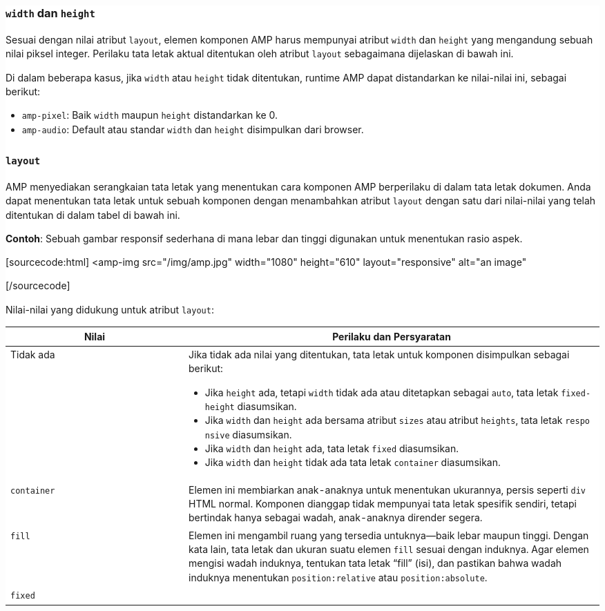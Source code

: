 ### `width` dan `height` <a name="width-and-height"></a>

Sesuai dengan nilai atribut `layout`, elemen komponen AMP harus mempunyai atribut `width` dan `height` yang mengandung sebuah nilai piksel integer. Perilaku tata letak aktual ditentukan oleh atribut `layout` sebagaimana dijelaskan di bawah ini.

Di dalam beberapa kasus, jika `width` atau `height` tidak ditentukan, runtime AMP dapat distandarkan ke nilai-nilai ini, sebagai berikut:

- `amp-pixel`: Baik `width` maupun `height` distandarkan ke 0.
- `amp-audio`: Default atau standar `width` dan `height` disimpulkan dari browser.

### `layout` <a name="layout"></a>

AMP menyediakan serangkaian tata letak yang menentukan cara komponen AMP berperilaku di dalam tata letak dokumen. Anda dapat menentukan tata letak untuk sebuah komponen dengan menambahkan atribut `layout` dengan satu dari nilai-nilai yang telah ditentukan di dalam tabel di bawah ini.

**Contoh**: Sebuah gambar responsif sederhana di mana lebar dan tinggi digunakan untuk menentukan rasio aspek.

[sourcecode:html] <amp-img src="/img/amp.jpg" width="1080" height="610" layout="responsive" alt="an image"

>
>

[/sourcecode]

Nilai-nilai yang didukung untuk atribut `layout`:

<table>
  <thead>
    <tr>
      <th width="30%">Nilai</th>
      <th>Perilaku dan Persyaratan</th>
    </tr>
  </thead>
  <tbody>
    <tr>
      <td>Tidak ada</td>
      <td>Jika tidak ada nilai yang ditentukan, tata letak untuk komponen disimpulkan sebagai berikut:         <ul>           <li>Jika <code>height</code> ada, tetapi <code>width</code> tidak ada atau ditetapkan sebagai <code>auto</code>, tata letak <code>fixed-height</code> diasumsikan.</li>           <li>Jika <code>width</code> dan <code>height</code> ada bersama atribut <code>sizes</code> atau atribut <code>heights</code>, tata letak <code>responsive</code> diasumsikan.</li>           <li>Jika <code>width</code> dan <code>height</code> ada, tata letak  <code>fixed</code> diasumsikan.</li>           <li> Jika <code>width</code> dan <code>height</code> tidak ada tata letak <code>container</code> diasumsikan.</li>         </ul>
</td>
    </tr>
    <tr>
      <td><code>container</code></td>
      <td>Elemen ini membiarkan anak-anaknya untuk menentukan ukurannya, persis seperti <code>div</code>HTML normal. Komponen dianggap tidak mempunyai tata letak spesifik sendiri, tetapi bertindak hanya sebagai wadah, anak-anaknya dirender segera.</td>
    </tr>
    <tr>
      <td><code>fill</code></td>
      <td>Elemen ini mengambil ruang yang tersedia untuknya—baik lebar maupun tinggi. Dengan kata lain, tata letak dan ukuran suatu elemen <code>fill</code> sesuai dengan induknya. Agar elemen mengisi wadah induknya, tentukan tata letak “fill” (isi), dan pastikan bahwa wadah induknya menentukan <code>position:relative</code> atau <code>position:absolute</code>.</td>
    </tr>
    <tr>
      <td><code>fixed</code></td>